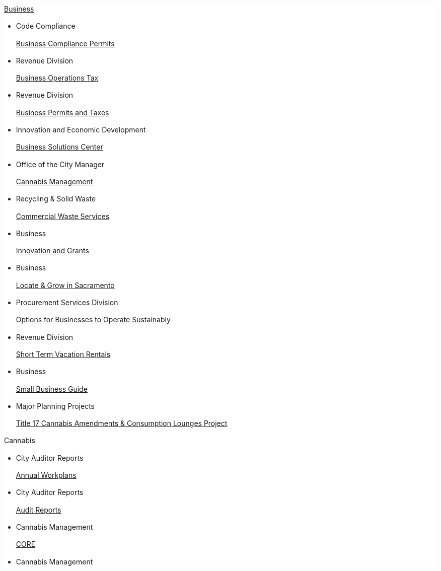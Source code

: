   [Business](https://www.cityofsacramento.gov/city-manager/oied/business)
- Code Compliance
  
  [Business Compliance Permits](https://www.cityofsacramento.gov/community-development/code-compliance/business)
- Revenue Division
  
  [Business Operations Tax](https://www.cityofsacramento.gov/finance/revenue/business-operations-tax)
- Revenue Division
  
  [Business Permits and Taxes](https://www.cityofsacramento.gov/finance/revenue/special-business-permits)
- Innovation and Economic Development
  
  [Business Solutions Center](https://www.cityofsacramento.gov/city-manager/oied/business-solutions-center)
- Office of the City Manager
  
  [Cannabis Management](https://www.cityofsacramento.gov/city-manager/cannabis-management)
- Recycling &amp; Solid Waste
  
  [Commercial Waste Services](https://www.cityofsacramento.gov/public-works/recycling-solid-waste/Commercialwasteservices)
- Business
  
  [Innovation and Grants](https://www.cityofsacramento.gov/city-manager/oied/business/innovation-and-entrepreneurship)
- Business
  
  [Locate &amp; Grow in Sacramento](https://www.cityofsacramento.gov/city-manager/oied/business/grow-here)
- Procurement Services Division
  
  [Options for Businesses to Operate Sustainably](https://www.cityofsacramento.gov/finance/procurement/sustainability-options)
- Revenue Division
  
  [Short Term Vacation Rentals](https://www.cityofsacramento.gov/finance/revenue/short-term-vacation-rentals)
- Business
  
  [Small Business Guide](https://www.cityofsacramento.gov/city-manager/oied/business/small-business-guide)
- Major Planning Projects
  
  [Title 17 Cannabis Amendments &amp; Consumption Lounges Project](https://www.cityofsacramento.gov/community-development/planning/major-projects/Title17CannabisAmendments)

Cannabis

- City Auditor Reports
  
  [Annual Workplans](https://www.cityofsacramento.gov/auditor/our-reports/annual-workplans)
- City Auditor Reports
  
  [Audit Reports](https://www.cityofsacramento.gov/auditor/our-reports/audit-reports)
- Cannabis Management
  
  [CORE](https://www.cityofsacramento.gov/city-manager/cannabis-management/core)
- Cannabis Management
  